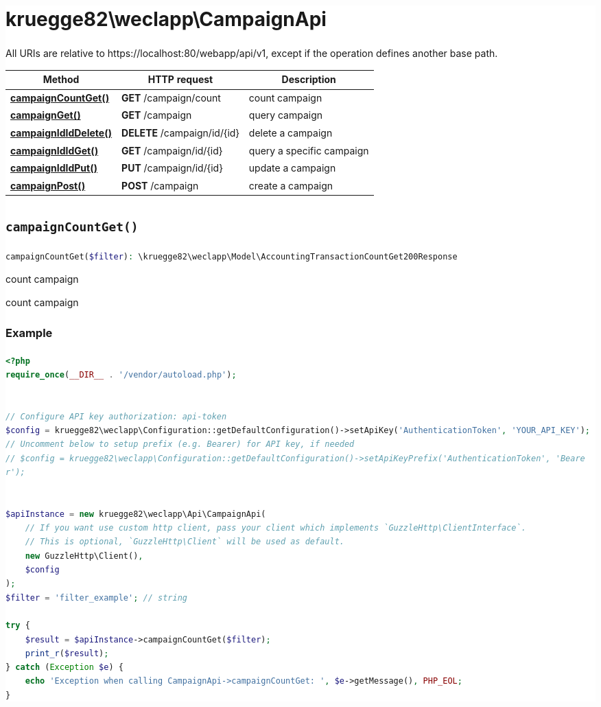 # kruegge82\weclapp\CampaignApi

All URIs are relative to https://localhost:80/webapp/api/v1, except if the operation defines another base path.

| Method | HTTP request | Description |
| ------------- | ------------- | ------------- |
| [**campaignCountGet()**](CampaignApi.md#campaignCountGet) | **GET** /campaign/count | count campaign |
| [**campaignGet()**](CampaignApi.md#campaignGet) | **GET** /campaign | query campaign |
| [**campaignIdIdDelete()**](CampaignApi.md#campaignIdIdDelete) | **DELETE** /campaign/id/{id} | delete a campaign |
| [**campaignIdIdGet()**](CampaignApi.md#campaignIdIdGet) | **GET** /campaign/id/{id} | query a specific campaign |
| [**campaignIdIdPut()**](CampaignApi.md#campaignIdIdPut) | **PUT** /campaign/id/{id} | update a campaign |
| [**campaignPost()**](CampaignApi.md#campaignPost) | **POST** /campaign | create a campaign |


## `campaignCountGet()`

```php
campaignCountGet($filter): \kruegge82\weclapp\Model\AccountingTransactionCountGet200Response
```

count campaign

count campaign

### Example

```php
<?php
require_once(__DIR__ . '/vendor/autoload.php');


// Configure API key authorization: api-token
$config = kruegge82\weclapp\Configuration::getDefaultConfiguration()->setApiKey('AuthenticationToken', 'YOUR_API_KEY');
// Uncomment below to setup prefix (e.g. Bearer) for API key, if needed
// $config = kruegge82\weclapp\Configuration::getDefaultConfiguration()->setApiKeyPrefix('AuthenticationToken', 'Bearer');


$apiInstance = new kruegge82\weclapp\Api\CampaignApi(
    // If you want use custom http client, pass your client which implements `GuzzleHttp\ClientInterface`.
    // This is optional, `GuzzleHttp\Client` will be used as default.
    new GuzzleHttp\Client(),
    $config
);
$filter = 'filter_example'; // string

try {
    $result = $apiInstance->campaignCountGet($filter);
    print_r($result);
} catch (Exception $e) {
    echo 'Exception when calling CampaignApi->campaignCountGet: ', $e->getMessage(), PHP_EOL;
}
```
